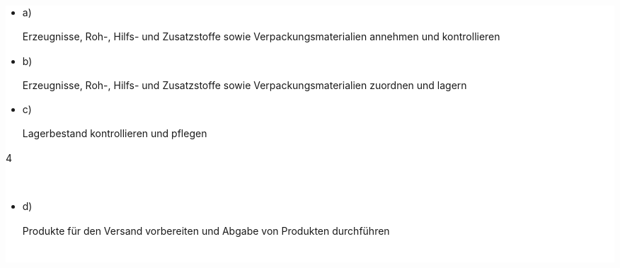   - a)
    
    <div style="">
    
    Erzeugnisse, Roh-, Hilfs- und Zusatzstoffe sowie
    Verpackungsmaterialien annehmen und kontrollieren
    
    </div>

  - b)
    
    <div style="">
    
    Erzeugnisse, Roh-, Hilfs- und Zusatzstoffe sowie
    Verpackungsmaterialien zuordnen und lagern
    
    </div>

  - c)
    
    <div style="">
    
    Lagerbestand kontrollieren und pflegen
    
    </div>

</td>

<td style="border-right: 0.5pt solid ; border-bottom: 0.5pt solid ; " align="center" valign="middle" charoff="50">

4

</td>

<td style="border-bottom: 0.5pt solid ; " align="center" valign="middle" charoff="50">

 

</td>

</tr>

<tr>

<td style="border-right: 0.5pt solid ; border-bottom: 0.5pt solid ; " align="justify" valign="top" charoff="50">

  - d)
    
    <div style="">
    
    Produkte für den Versand vorbereiten und Abgabe von Produkten
    durchführen
    
    </div>

</td>

<td style="border-right: 0.5pt solid ; border-bottom: 0.5pt solid ; " align="center" valign="middle" charoff="50">

 

</td>
